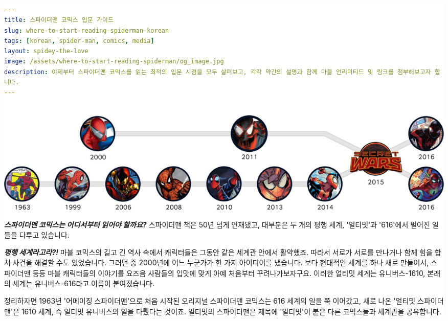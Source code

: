 ```yaml
---
title: 스파이더맨 코믹스 입문 가이드
slug: where-to-start-reading-spiderman-korean
tags: [korean, spider-man, comics, media]
layout: spidey-the-love
image: /assets/where-to-start-reading-spiderman/og_image.jpg
description: 이제부터 스파이더맨 코믹스를 읽는 최적의 입문 시점을 모두 살펴보고, 각각 약간의 설명과 함께 마블 언리미티드 및 링크를 첨부해보고자 합니다.
---
```


<style>
.fit {
	max-width: 100%;
  margin-top: 20px;
}

ul {
  margin-left: 0;
}

li {
  min-height: 130px;
  list-style: none;
}
li img {
	height: 130px;
  border: 1px solid black;
  float: left;
  margin: 5px 10px 0 0;
}
</style>


<img id="spidey-timeline" src="/assets/where-to-start-reading-spiderman/spider-timeline.jpg" class="fit">

***스파이더맨 코믹스는 어디서부터 읽어야 할까요?*** 스파이더맨 책은 50년 넘게 연재됐고, 대부분은 두 개의 평행 세계, '얼티밋'과 '616'에서 벌어진 일들을 다루고 있습니다.

***평행 세계라고라?!*** 마블 코믹스의 길고 긴 역사 속에서 캐릭터들은 그동안 같은 세계관 안에서 활약했죠. 따라서 서로가 서로를 만나거나 함께 힘을 합쳐 사건을 해결할 수도 있었습니다. 그러던 중 2000년에 어느 누군가가 한 가지 아이디어를 냈습니다. 보다 현대적인 세계를 하나 새로 만들어서, 스파이더맨 등등 마블 캐릭터들의 이야기를 요즈음 사람들의 입맛에 맞게 아예 처음부터 꾸려나가보자구요. 이러한 얼티밋 세계는 유니버스-1610, 본래의 세계는 유니버스-616라고 이름이 붙여졌습니다.

정리하자면 1963년 '어메이징 스파이더맨'으로 처음 시작된 오리지널 스파이더맨 코믹스는 616 세계의 일을 쭉 이어갔고, 새로 나온 '얼티밋 스파이더맨'은 1610 세계, 즉 얼티밋 유니버스의 일을 다뤘다는 것이죠. 얼티밋의 스파이더맨은 제목에 '얼티밋'이 붙은 다른 코믹스들과 세계관을 공유합니다.
